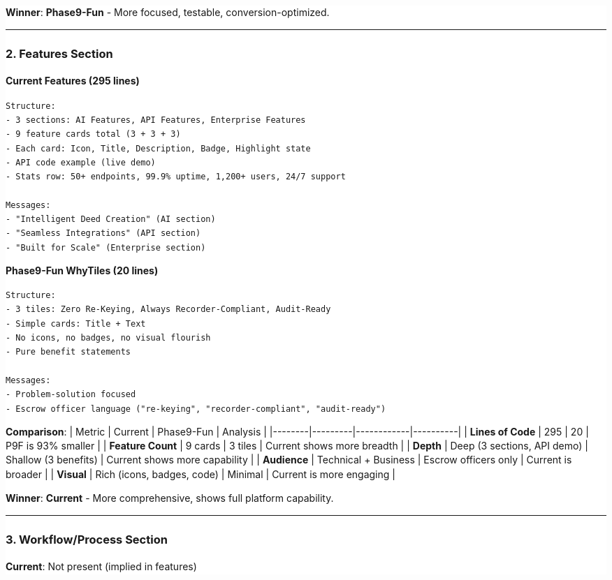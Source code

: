 **Winner**: **Phase9-Fun** - More focused, testable, conversion-optimized.

---

### **2. Features Section**

**Current Features (295 lines)**
```tsx
Structure:
- 3 sections: AI Features, API Features, Enterprise Features
- 9 feature cards total (3 + 3 + 3)
- Each card: Icon, Title, Description, Badge, Highlight state
- API code example (live demo)
- Stats row: 50+ endpoints, 99.9% uptime, 1,200+ users, 24/7 support

Messages:
- "Intelligent Deed Creation" (AI section)
- "Seamless Integrations" (API section)
- "Built for Scale" (Enterprise section)
```

**Phase9-Fun WhyTiles (20 lines)**
```tsx
Structure:
- 3 tiles: Zero Re‑Keying, Always Recorder‑Compliant, Audit‑Ready
- Simple cards: Title + Text
- No icons, no badges, no visual flourish
- Pure benefit statements

Messages:
- Problem-solution focused
- Escrow officer language ("re-keying", "recorder-compliant", "audit-ready")
```

**Comparison**:
| Metric | Current | Phase9-Fun | Analysis |
|--------|---------|------------|----------|
| **Lines of Code** | 295 | 20 | P9F is 93% smaller |
| **Feature Count** | 9 cards | 3 tiles | Current shows more breadth |
| **Depth** | Deep (3 sections, API demo) | Shallow (3 benefits) | Current shows more capability |
| **Audience** | Technical + Business | Escrow officers only | Current is broader |
| **Visual** | Rich (icons, badges, code) | Minimal | Current is more engaging |

**Winner**: **Current** - More comprehensive, shows full platform capability.

---

### **3. Workflow/Process Section**

**Current**: Not present (implied in features)

